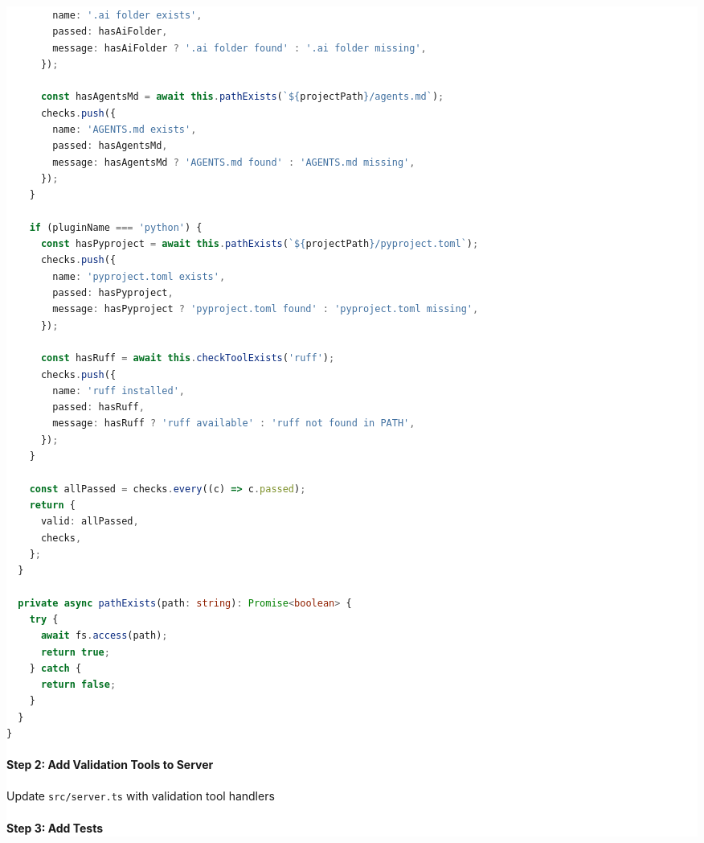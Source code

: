 ```typescript
        name: '.ai folder exists',
        passed: hasAiFolder,
        message: hasAiFolder ? '.ai folder found' : '.ai folder missing',
      });

      const hasAgentsMd = await this.pathExists(`${projectPath}/agents.md`);
      checks.push({
        name: 'AGENTS.md exists',
        passed: hasAgentsMd,
        message: hasAgentsMd ? 'AGENTS.md found' : 'AGENTS.md missing',
      });
    }

    if (pluginName === 'python') {
      const hasPyproject = await this.pathExists(`${projectPath}/pyproject.toml`);
      checks.push({
        name: 'pyproject.toml exists',
        passed: hasPyproject,
        message: hasPyproject ? 'pyproject.toml found' : 'pyproject.toml missing',
      });

      const hasRuff = await this.checkToolExists('ruff');
      checks.push({
        name: 'ruff installed',
        passed: hasRuff,
        message: hasRuff ? 'ruff available' : 'ruff not found in PATH',
      });
    }

    const allPassed = checks.every((c) => c.passed);
    return {
      valid: allPassed,
      checks,
    };
  }

  private async pathExists(path: string): Promise<boolean> {
    try {
      await fs.access(path);
      return true;
    } catch {
      return false;
    }
  }
}
```

#### Step 2: Add Validation Tools to Server
Update `src/server.ts` with validation tool handlers

#### Step 3: Add Tests

